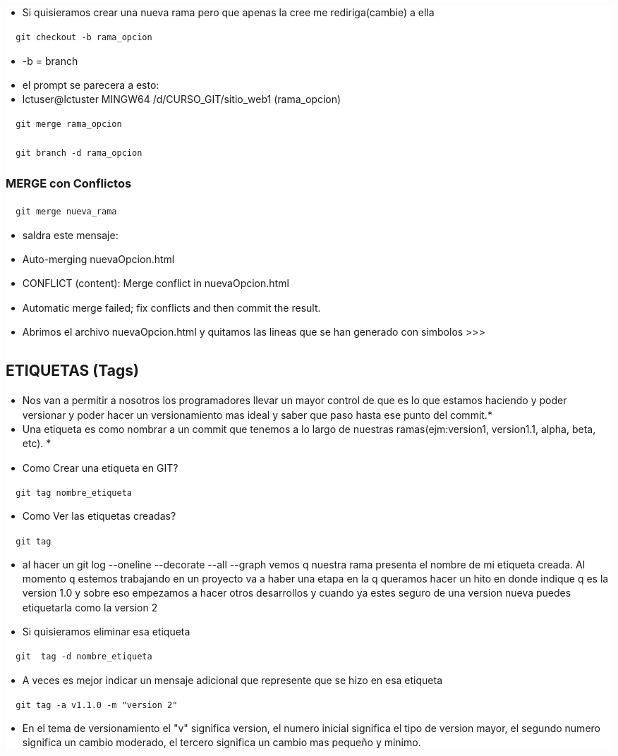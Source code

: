 
- Si quisieramos crear una nueva rama pero que apenas la cree me rediriga(cambie) a ella
```
  git checkout -b rama_opcion
```  
- -b = branch
* el prompt se parecera a esto:
* lctuser@lctuster MINGW64 /d/CURSO_GIT/sitio_web1 (rama_opcion)
```
  git merge rama_opcion

  git branch -d rama_opcion
```


### MERGE con Conflictos 
```
  git merge nueva_rama
```
- saldra este mensaje:
- Auto-merging nuevaOpcion.html
- CONFLICT (content): Merge conflict in nuevaOpcion.html
- Automatic merge failed; fix conflicts and then commit the result.

- Abrimos el archivo nuevaOpcion.html y quitamos las lineas que se han generado con simbolos >>>


##              ETIQUETAS (Tags)

* Nos van a permitir a nosotros los programadores llevar un mayor control de que es lo que estamos haciendo y poder versionar y poder hacer un versionamiento mas ideal y saber que paso hasta ese punto del commit.*
* Una etiqueta es como nombrar a un commit que tenemos a lo largo de nuestras ramas(ejm:version1, version1.1, alpha, beta, etc). *

- Como Crear una etiqueta en GIT?
```  
  git tag nombre_etiqueta
```

- Como Ver las etiquetas creadas?
```  
  git tag
```

- al hacer un git log --oneline --decorate --all --graph vemos q nuestra rama presenta el  nombre de mi etiqueta creada. Al momento q estemos trabajando en un proyecto va a haber una etapa en la q queramos hacer un hito en donde indique q es la version 1.0 y sobre eso empezamos a hacer otros desarrollos y cuando ya estes seguro de una version nueva puedes etiquetarla como la version 2 


- Si quisieramos eliminar esa etiqueta
```  
  git  tag -d nombre_etiqueta
```

- A veces es mejor indicar un mensaje adicional que represente que se hizo en esa etiqueta 
```  
  git tag -a v1.1.0 -m "version 2"
```
- En el tema de versionamiento el "v" significa version, el numero inicial significa el tipo de version mayor, el segundo numero significa un cambio moderado, el tercero significa un cambio mas pequeño y minimo. 
